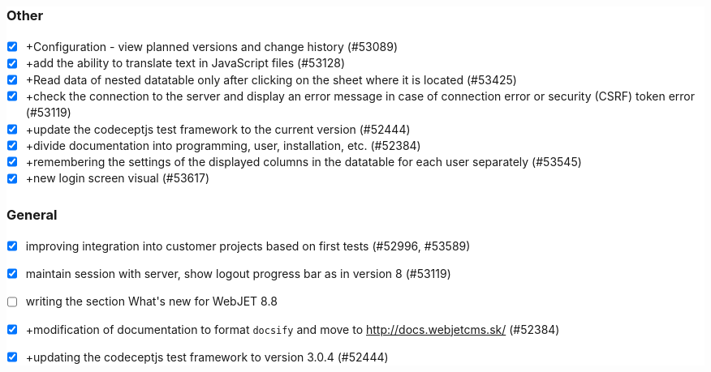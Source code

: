 ### Other

- [x] +Configuration - view planned versions and change history (#53089)
- [x] +add the ability to translate text in JavaScript files (#53128)
- [x] +Read data of nested datatable only after clicking on the sheet where it is located (#53425)
- [x] +check the connection to the server and display an error message in case of connection error or security (CSRF) token error (#53119)
- [x] +update the codeceptjs test framework to the current version (#52444)
- [x] +divide documentation into programming, user, installation, etc. (#52384)
- [x] +remembering the settings of the displayed columns in the datatable for each user separately (#53545)
- [x] +new login screen visual (#53617)

### General

- [x] improving integration into customer projects based on first tests (#52996, #53589)
- [x] maintain session with server, show logout progress bar as in version 8 (#53119)
- [ ] writing the section What's new for WebJET 8.8
- [x] +modification of documentation to format `docsify` and move to http://docs.webjetcms.sk/ (#52384)
- [x] +updating the codeceptjs test framework to version 3.0.4 (#52444)


<script type="text/javascript">
setTimeout(function() {
    for (var node of document.querySelectorAll("input[type=checkbox]")) {
        node.removeAttribute("disabled");
        // Prevent click events
        node.addEventListener('click', function(event) {
            event.preventDefault();
        });
    }
}, 100);
</script>

